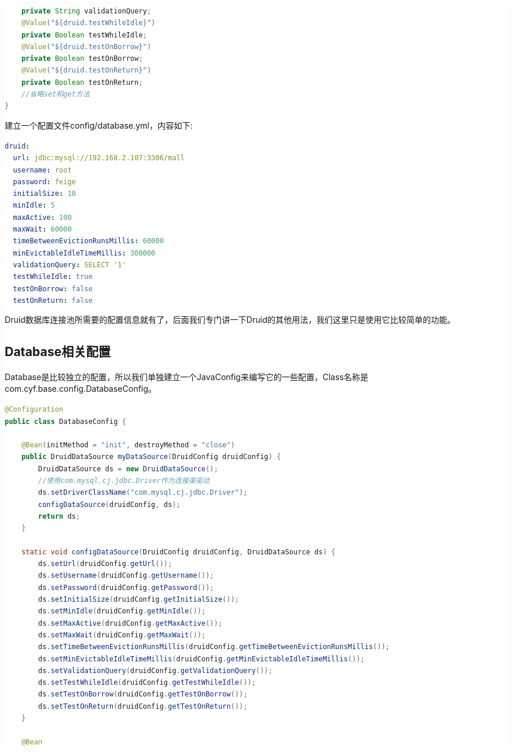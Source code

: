 ```java
    private String validationQuery;
    @Value("${druid.testWhileIdle}")
    private Boolean testWhileIdle;
    @Value("${druid.testOnBorrow}")
    private Boolean testOnBorrow;
    @Value("${druid.testOnReturn}")
    private Boolean testOnReturn;
    //省略set和get方法
}
```
建立一个配置文件config/database.yml，内容如下:
```yml
druid:
  url: jdbc:mysql://192.168.2.107:3306/mall
  username: root
  password: feige
  initialSize: 10
  minIdle: 5
  maxActive: 100
  maxWait: 60000
  timeBetweenEvictionRunsMillis: 60000
  minEvictableIdleTimeMillis: 300000
  validationQuery: SELECT '1'
  testWhileIdle: true
  testOnBorrow: false
  testOnReturn: false
```
Druid数据库连接池所需要的配置信息就有了，后面我们专门讲一下Druid的其他用法，我们这里只是使用它比较简单的功能。


## Database相关配置
Database是比较独立的配置，所以我们单独建立一个JavaConfig来编写它的一些配置，Class名称是com.cyf.base.config.DatabaseConfig。
```java
@Configuration
public class DatabaseConfig {

    @Bean(initMethod = "init", destroyMethod = "close")
    public DruidDataSource myDataSource(DruidConfig druidConfig) {
        DruidDataSource ds = new DruidDataSource();
        //使用com.mysql.cj.jdbc.Driver作为连接渠驱动
        ds.setDriverClassName("com.mysql.cj.jdbc.Driver");
        configDataSource(druidConfig, ds);
        return ds;
    }

    static void configDataSource(DruidConfig druidConfig, DruidDataSource ds) {
        ds.setUrl(druidConfig.getUrl());
        ds.setUsername(druidConfig.getUsername());
        ds.setPassword(druidConfig.getPassword());
        ds.setInitialSize(druidConfig.getInitialSize());
        ds.setMinIdle(druidConfig.getMinIdle());
        ds.setMaxActive(druidConfig.getMaxActive());
        ds.setMaxWait(druidConfig.getMaxWait());
        ds.setTimeBetweenEvictionRunsMillis(druidConfig.getTimeBetweenEvictionRunsMillis());
        ds.setMinEvictableIdleTimeMillis(druidConfig.getMinEvictableIdleTimeMillis());
        ds.setValidationQuery(druidConfig.getValidationQuery());
        ds.setTestWhileIdle(druidConfig.getTestWhileIdle());
        ds.setTestOnBorrow(druidConfig.getTestOnBorrow());
        ds.setTestOnReturn(druidConfig.getTestOnReturn());
    }

    @Bean
```